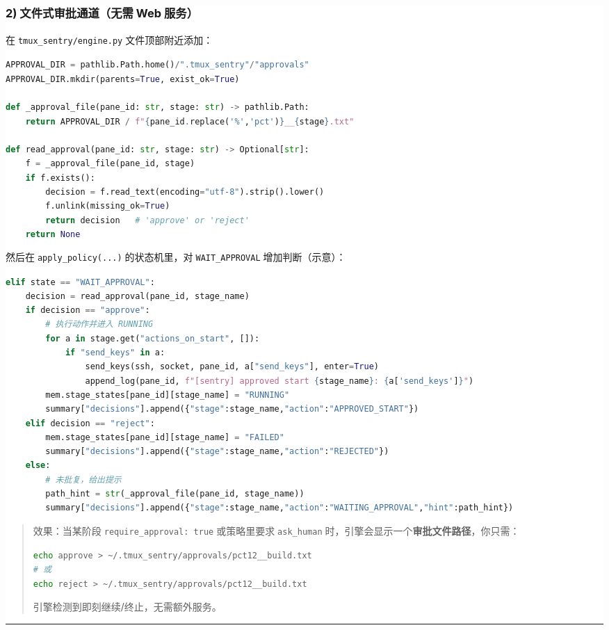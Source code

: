 ### 2) 文件式审批通道（**无需 Web 服务**）

在 `tmux_sentry/engine.py` 文件顶部附近添加：

```python
APPROVAL_DIR = pathlib.Path.home()/".tmux_sentry"/"approvals"
APPROVAL_DIR.mkdir(parents=True, exist_ok=True)

def _approval_file(pane_id: str, stage: str) -> pathlib.Path:
    return APPROVAL_DIR / f"{pane_id.replace('%','pct')}__{stage}.txt"

def read_approval(pane_id: str, stage: str) -> Optional[str]:
    f = _approval_file(pane_id, stage)
    if f.exists():
        decision = f.read_text(encoding="utf-8").strip().lower()
        f.unlink(missing_ok=True)
        return decision   # 'approve' or 'reject'
    return None
```

然后在 `apply_policy(...)` 的状态机里，对 `WAIT_APPROVAL` 增加判断（示意）：

```python
elif state == "WAIT_APPROVAL":
    decision = read_approval(pane_id, stage_name)
    if decision == "approve":
        # 执行动作并进入 RUNNING
        for a in stage.get("actions_on_start", []):
            if "send_keys" in a:
                send_keys(ssh, socket, pane_id, a["send_keys"], enter=True)
                append_log(pane_id, f"[sentry] approved start {stage_name}: {a['send_keys']}")
        mem.stage_states[pane_id][stage_name] = "RUNNING"
        summary["decisions"].append({"stage":stage_name,"action":"APPROVED_START"})
    elif decision == "reject":
        mem.stage_states[pane_id][stage_name] = "FAILED"
        summary["decisions"].append({"stage":stage_name,"action":"REJECTED"})
    else:
        # 未批复，给出提示
        path_hint = str(_approval_file(pane_id, stage_name))
        summary["decisions"].append({"stage":stage_name,"action":"WAITING_APPROVAL","hint":path_hint})
```

> 效果：当某阶段 `require_approval: true` 或策略里要求 `ask_human` 时，引擎会显示一个**审批文件路径**，你只需：
>
> ```bash
> echo approve > ~/.tmux_sentry/approvals/pct12__build.txt
> # 或
> echo reject > ~/.tmux_sentry/approvals/pct12__build.txt
> ```
>
> 引擎检测到即刻继续/终止，无需额外服务。

---
